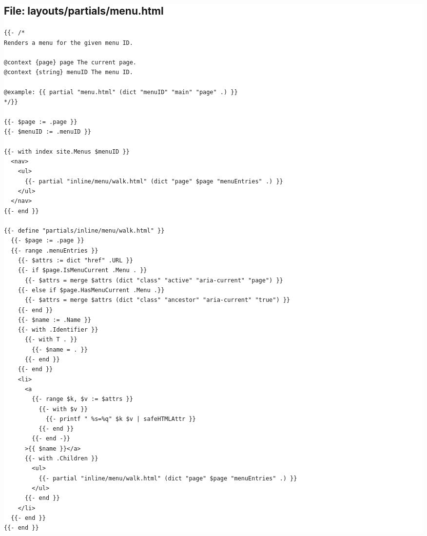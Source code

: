 ## File: layouts/partials/menu.html
```
{{- /*
Renders a menu for the given menu ID.

@context {page} page The current page.
@context {string} menuID The menu ID.

@example: {{ partial "menu.html" (dict "menuID" "main" "page" .) }}
*/}}

{{- $page := .page }}
{{- $menuID := .menuID }}

{{- with index site.Menus $menuID }}
  <nav>
    <ul>
      {{- partial "inline/menu/walk.html" (dict "page" $page "menuEntries" .) }}
    </ul>
  </nav>
{{- end }}

{{- define "partials/inline/menu/walk.html" }}
  {{- $page := .page }}
  {{- range .menuEntries }}
    {{- $attrs := dict "href" .URL }}
    {{- if $page.IsMenuCurrent .Menu . }}
      {{- $attrs = merge $attrs (dict "class" "active" "aria-current" "page") }}
    {{- else if $page.HasMenuCurrent .Menu .}}
      {{- $attrs = merge $attrs (dict "class" "ancestor" "aria-current" "true") }}
    {{- end }}
    {{- $name := .Name }}
    {{- with .Identifier }}
      {{- with T . }}
        {{- $name = . }}
      {{- end }}
    {{- end }}
    <li>
      <a
        {{- range $k, $v := $attrs }}
          {{- with $v }}
            {{- printf " %s=%q" $k $v | safeHTMLAttr }}
          {{- end }}
        {{- end -}}
      >{{ $name }}</a>
      {{- with .Children }}
        <ul>
          {{- partial "inline/menu/walk.html" (dict "page" $page "menuEntries" .) }}
        </ul>
      {{- end }}
    </li>
  {{- end }}
{{- end }}
```
